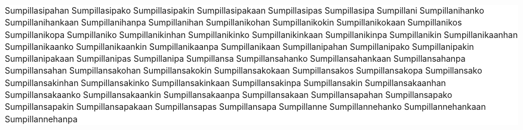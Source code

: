 Sumpillasipahan
Sumpillasipako
Sumpillasipakin
Sumpillasipakaan
Sumpillasipas
Sumpillasipa
Sumpillani
Sumpillanihanko
Sumpillanihankaan
Sumpillanihanpa
Sumpillanihan
Sumpillanikohan
Sumpillanikokin
Sumpillanikokaan
Sumpillanikos
Sumpillanikopa
Sumpillaniko
Sumpillanikinhan
Sumpillanikinko
Sumpillanikinkaan
Sumpillanikinpa
Sumpillanikin
Sumpillanikaanhan
Sumpillanikaanko
Sumpillanikaankin
Sumpillanikaanpa
Sumpillanikaan
Sumpillanipahan
Sumpillanipako
Sumpillanipakin
Sumpillanipakaan
Sumpillanipas
Sumpillanipa
Sumpillansa
Sumpillansahanko
Sumpillansahankaan
Sumpillansahanpa
Sumpillansahan
Sumpillansakohan
Sumpillansakokin
Sumpillansakokaan
Sumpillansakos
Sumpillansakopa
Sumpillansako
Sumpillansakinhan
Sumpillansakinko
Sumpillansakinkaan
Sumpillansakinpa
Sumpillansakin
Sumpillansakaanhan
Sumpillansakaanko
Sumpillansakaankin
Sumpillansakaanpa
Sumpillansakaan
Sumpillansapahan
Sumpillansapako
Sumpillansapakin
Sumpillansapakaan
Sumpillansapas
Sumpillansapa
Sumpillanne
Sumpillannehanko
Sumpillannehankaan
Sumpillannehanpa